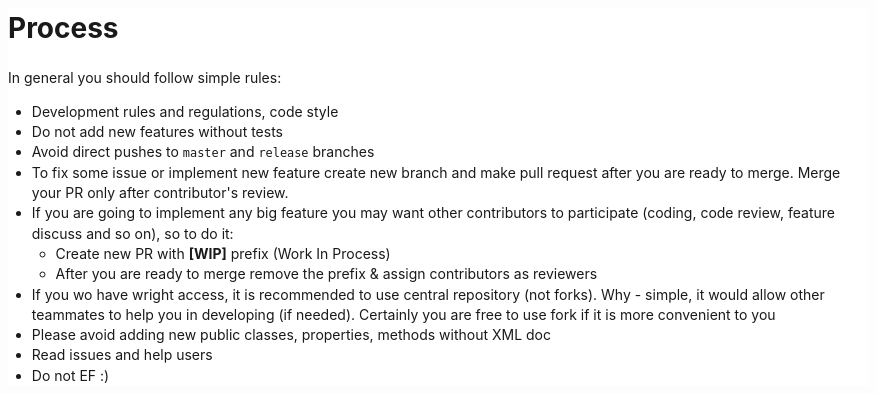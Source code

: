 # Process
In general you should follow simple rules:
* Development rules and regulations, code style
* Do not add new features without tests
* Avoid direct pushes to `master` and `release` branches
* To fix some issue or implement new feature create new branch and make pull request after you are ready to merge. Merge your PR only after contributor's review.
* If you are going to implement any big feature you may want other contributors to participate (coding, code review, feature discuss and so on), so to do it:
    * Create new PR with **[WIP]** prefix (Work In Process)
    * After you are ready to merge remove the prefix & assign contributors as reviewers
* If you wo have wright access, it is recommended to use central repository (not forks). Why - simple, it would allow other teammates to help you in developing (if needed). Certainly you are free to use fork if it is more convenient to you
* Please avoid adding new public classes, properties, methods without XML doc
* Read issues and help users
* Do not EF :)

 
